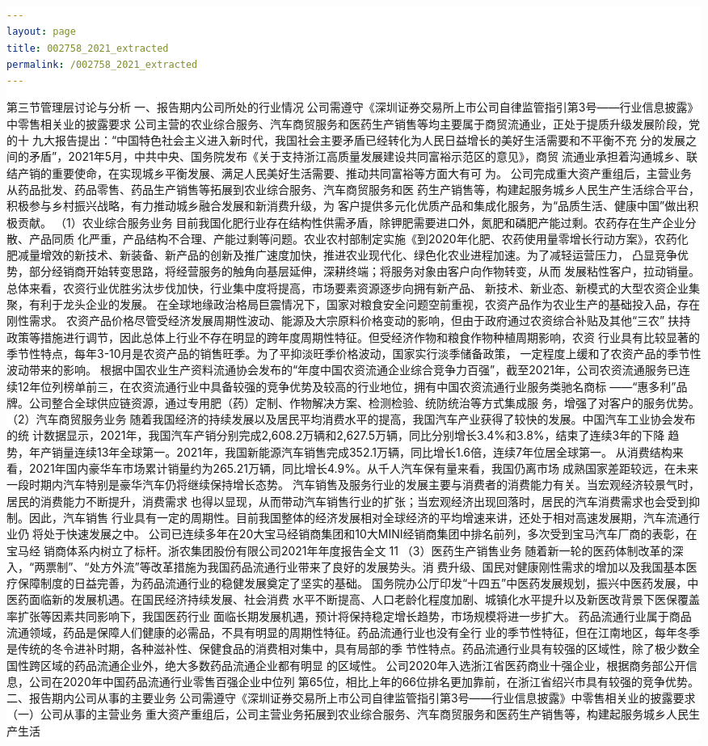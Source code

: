 ```yaml
---
layout: page
title: 002758_2021_extracted
permalink: /002758_2021_extracted
---
```


第三节管理层讨论与分析
一、报告期内公司所处的行业情况
公司需遵守《深圳证券交易所上市公司自律监管指引第3号——行业信息披露》中零售相关业的披露要求
公司主营的农业综合服务、汽车商贸服务和医药生产销售等均主要属于商贸流通业，正处于提质升级发展阶段，党的十
九大报告提出：“中国特色社会主义进入新时代，我国社会主要矛盾已经转化为人民日益增长的美好生活需要和不平衡不充
分的发展之间的矛盾”，2021年5月，中共中央、国务院发布《关于支持浙江高质量发展建设共同富裕示范区的意见》，商贸
流通业承担着沟通城乡、联结产销的重要使命，在实现城乡平衡发展、满足人民美好生活需要、推动共同富裕等方面大有可
为。
公司完成重大资产重组后，主营业务从药品批发、药品零售、药品生产销售等拓展到农业综合服务、汽车商贸服务和医
药生产销售等，构建起服务城乡人民生产生活综合平台，积极参与乡村振兴战略，有力推动城乡融合发展和新消费升级，为
客户提供多元化优质产品和集成化服务，为“品质生活、健康中国”做出积极贡献。
（1）农业综合服务业务
目前我国化肥行业存在结构性供需矛盾，除钾肥需要进口外，氮肥和磷肥产能过剩。农药存在生产企业分散、产品同质
化严重，产品结构不合理、产能过剩等问题。农业农村部制定实施《到2020年化肥、农药使用量零增长行动方案》，农药化
肥减量增效的新技术、新装备、新产品的创新及推广速度加快，推进农业现代化、绿色化农业进程加速。为了减轻运营压力，
凸显竞争优势，部分经销商开始转变思路，将经营服务的触角向基层延伸，深耕终端；将服务对象由客户向作物转变，从而
发展粘性客户，拉动销量。总体来看，农资行业优胜劣汰步伐加快，行业集中度将提高，市场要素资源逐步向拥有新产品、
新技术、新业态、新模式的大型农资企业集聚，有利于龙头企业的发展。
在全球地缘政治格局巨震情况下，国家对粮食安全问题空前重视，农资产品作为农业生产的基础投入品，存在刚性需求。
农资产品价格尽管受经济发展周期性波动、能源及大宗原料价格变动的影响，但由于政府通过农资综合补贴及其他“三农”
扶持政策等措施进行调节，因此总体上行业不存在明显的跨年度周期性特征。但受经济作物和粮食作物种植周期影响，农资
行业具有比较显著的季节性特点，每年3-10月是农资产品的销售旺季。为了平抑淡旺季价格波动，国家实行淡季储备政策，
一定程度上缓和了农资产品的季节性波动带来的影响。
根据中国农业生产资料流通协会发布的“年度中国农资流通企业综合竞争力百强”，截至2021年，公司农资流通服务已连
续12年位列榜单前三，在农资流通行业中具备较强的竞争优势及较高的行业地位，拥有中国农资流通行业服务类驰名商标
——“惠多利”品牌。公司整合全球供应链资源，通过专用肥（药）定制、作物解决方案、检测检验、统防统治等方式集成服
务，增强了对客户的服务优势。
（2）汽车商贸服务业务
随着我国经济的持续发展以及居民平均消费水平的提高，我国汽车产业获得了较快的发展。中国汽车工业协会发布的统
计数据显示，2021年，我国汽车产销分别完成2,608.2万辆和2,627.5万辆，同比分别增长3.4%和3.8%，结束了连续3年的下降
趋势，年产销量连续13年全球第一。2021年，我国新能源汽车销售完成352.1万辆，同比增长1.6倍，连续7年位居全球第一。
从消费结构来看，2021年国内豪华车市场累计销量约为265.21万辆，同比增长4.9%。从千人汽车保有量来看，我国仍离市场
成熟国家差距较远，在未来一段时期内汽车特别是豪华汽车仍将继续保持增长态势。
汽车销售及服务行业的发展主要与消费者的消费能力有关。当宏观经济较景气时，居民的消费能力不断提升，消费需求
也得以显现，从而带动汽车销售行业的扩张；当宏观经济出现回落时，居民的汽车消费需求也会受到抑制。因此，汽车销售
行业具有一定的周期性。目前我国整体的经济发展相对全球经济的平均增速来讲，还处于相对高速发展期，汽车流通行业仍
将处于快速发展之中。
公司已连续多年在20大宝马经销商集团和10大MINI经销商集团中排名前列，多次受到宝马汽车厂商的表彰，在宝马经
销商体系内树立了标杆。浙农集团股份有限公司2021年年度报告全文
11
（3）医药生产销售业务
随着新一轮的医药体制改革的深入，“两票制”、“处方外流”等改革措施为我国药品流通行业带来了良好的发展势头。消
费升级、国民对健康刚性需求的增加以及我国基本医疗保障制度的日益完善，为药品流通行业的稳健发展奠定了坚实的基础。
国务院办公厅印发“十四五”中医药发展规划，振兴中医药发展，中医药面临新的发展机遇。在国民经济持续发展、社会消费
水平不断提高、人口老龄化程度加剧、城镇化水平提升以及新医改背景下医保覆盖率扩张等因素共同影响下，我国医药行业
面临长期发展机遇，预计将保持稳定增长趋势，市场规模将进一步扩大。
药品流通行业属于商品流通领域，药品是保障人们健康的必需品，不具有明显的周期性特征。药品流通行业也没有全行
业的季节性特征，但在江南地区，每年冬季是传统的冬令进补时期，各种滋补性、保健食品的消费相对集中，具有局部的季
节性特点。药品流通行业具有较强的区域性，除了极少数全国性跨区域的药品流通企业外，绝大多数药品流通企业都有明显
的区域性。
公司2020年入选浙江省医药商业十强企业，根据商务部公开信息，公司在2020年中国药品流通行业零售百强企业中位列
第65位，相比上年的66位排名更加靠前，在浙江省绍兴市具有较强的竞争优势。
二、报告期内公司从事的主要业务
公司需遵守《深圳证券交易所上市公司自律监管指引第3号——行业信息披露》中零售相关业的披露要求
（一）公司从事的主营业务
重大资产重组后，公司主营业务拓展到农业综合服务、汽车商贸服务和医药生产销售等，构建起服务城乡人民生产生活